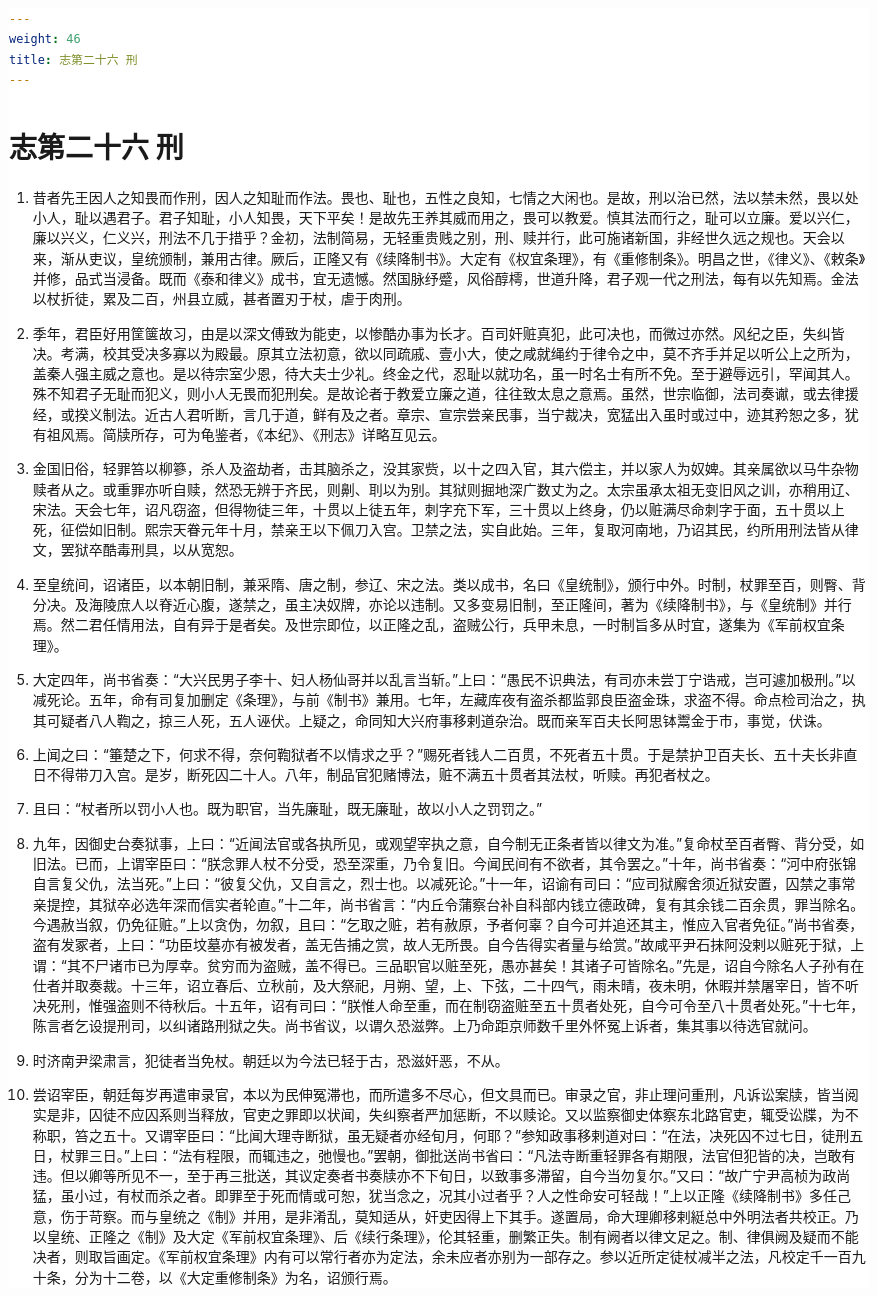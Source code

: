 ```yaml
---
weight: 46
title: 志第二十六 刑
---
```


# 志第二十六 刑

1. <span id="志第二十六_刑-1"></span>
昔者先王因人之知畏而作刑，因人之知耻而作法。畏也、耻也，五性之良知，七情之大闲也。是故，刑以治已然，法以禁未然，畏以处小人，耻以遇君子。君子知耻，小人知畏，天下平矣！是故先王养其威而用之，畏可以教爱。慎其法而行之，耻可以立廉。爱以兴仁，廉以兴义，仁义兴，刑法不几于措乎？金初，法制简易，无轻重贵贱之别，刑、赎并行，此可施诸新国，非经世久远之规也。天会以来，渐从吏议，皇统颁制，兼用古律。厥后，正隆又有《续降制书》。大定有《权宜条理》，有《重修制条》。明昌之世，《律义》、《敕条》并修，品式当浸备。既而《泰和律义》成书，宜无遗憾。然国脉纾蹙，风俗醇樗，世道升降，君子观一代之刑法，每有以先知焉。金法以杖折徒，累及二百，州县立威，甚者置刃于杖，虐于肉刑。

2. <span id="志第二十六_刑-2"></span>
季年，君臣好用筐箧故习，由是以深文傅致为能吏，以惨酷办事为长才。百司奸赃真犯，此可决也，而微过亦然。风纪之臣，失纠皆决。考满，校其受决多寡以为殿最。原其立法初意，欲以同疏戚、壹小大，使之咸就绳约于律令之中，莫不齐手并足以听公上之所为，盖秦人强主威之意也。是以待宗室少恩，待大夫士少礼。终金之代，忍耻以就功名，虽一时名士有所不免。至于避辱远引，罕闻其人。殊不知君子无耻而犯义，则小人无畏而犯刑矣。是故论者于教爱立廉之道，往往致太息之意焉。虽然，世宗临御，法司奏谳，或去律援经，或揆义制法。近古人君听断，言几于道，鲜有及之者。章宗、宣宗尝亲民事，当宁裁决，宽猛出入虽时或过中，迹其矜恕之多，犹有祖风焉。简牍所存，可为龟鉴者，《本纪》、《刑志》详略互见云。

3. <span id="志第二十六_刑-3"></span>
金国旧俗，轻罪笞以柳篸，杀人及盗劫者，击其脑杀之，没其家赀，以十之四入官，其六偿主，并以家人为奴婢。其亲属欲以马牛杂物赎者从之。或重罪亦听自赎，然恐无辨于齐民，则劓、刵以为别。其狱则掘地深广数丈为之。太宗虽承太祖无变旧风之训，亦稍用辽、宋法。天会七年，诏凡窃盗，但得物徒三年，十贯以上徒五年，刺字充下军，三十贯以上终身，仍以赃满尽命刺字于面，五十贯以上死，征偿如旧制。熙宗天眷元年十月，禁亲王以下佩刀入宫。卫禁之法，实自此始。三年，复取河南地，乃诏其民，约所用刑法皆从律文，罢狱卒酷毒刑具，以从宽恕。

4. <span id="志第二十六_刑-4"></span>
至皇统间，诏诸臣，以本朝旧制，兼采隋、唐之制，参辽、宋之法。类以成书，名曰《皇统制》，颁行中外。时制，杖罪至百，则臀、背分决。及海陵庶人以脊近心腹，遂禁之，虽主决奴牌，亦论以违制。又多变易旧制，至正隆间，著为《续降制书》，与《皇统制》并行焉。然二君任情用法，自有异于是者矣。及世宗即位，以正隆之乱，盗贼公行，兵甲未息，一时制旨多从时宜，遂集为《军前权宜条理》。

5. <span id="志第二十六_刑-5"></span>
大定四年，尚书省奏：“大兴民男子李十、妇人杨仙哥并以乱言当斩。”上曰：“愚民不识典法，有司亦未尝丁宁诰戒，岂可遽加极刑。”以减死论。五年，命有司复加删定《条理》，与前《制书》兼用。七年，左藏库夜有盗杀都监郭良臣盗金珠，求盗不得。命点检司治之，执其可疑者八人鞫之，掠三人死，五人诬伏。上疑之，命同知大兴府事移剌道杂治。既而亲军百夫长阿思钵鬻金于市，事觉，伏诛。

6. <span id="志第二十六_刑-6"></span>
上闻之曰：“箠楚之下，何求不得，奈何鞫狱者不以情求之乎？”赐死者钱人二百贯，不死者五十贯。于是禁护卫百夫长、五十夫长非直日不得带刀入宫。是岁，断死囚二十人。八年，制品官犯赌博法，赃不满五十贯者其法杖，听赎。再犯者杖之。

7. <span id="志第二十六_刑-7"></span>
且曰：“杖者所以罚小人也。既为职官，当先廉耻，既无廉耻，故以小人之罚罚之。”

8. <span id="志第二十六_刑-8"></span>
九年，因御史台奏狱事，上曰：“近闻法官或各执所见，或观望宰执之意，自今制无正条者皆以律文为准。”复命杖至百者臀、背分受，如旧法。已而，上谓宰臣曰：“朕念罪人杖不分受，恐至深重，乃令复旧。今闻民间有不欲者，其令罢之。”十年，尚书省奏：“河中府张锦自言复父仇，法当死。”上曰：“彼复父仇，又自言之，烈士也。以减死论。”十一年，诏谕有司曰：“应司狱廨舍须近狱安置，囚禁之事常亲提控，其狱卒必选年深而信实者轮直。”十二年，尚书省言：“内丘令蒲察台补自科部内钱立德政碑，复有其余钱二百余贯，罪当除名。今遇赦当叙，仍免征赃。”上以贪伪，勿叙，且曰：“乞取之赃，若有赦原，予者何辜？自今可并追还其主，惟应入官者免征。”尚书省奏，盗有发冢者，上曰：“功臣坟墓亦有被发者，盖无告捕之赏，故人无所畏。自今告得实者量与给赏。”故咸平尹石抹阿没剌以赃死于狱，上谓：“其不尸诸市已为厚幸。贫穷而为盗贼，盖不得已。三品职官以赃至死，愚亦甚矣！其诸子可皆除名。”先是，诏自今除名人子孙有在仕者并取奏裁。十三年，诏立春后、立秋前，及大祭祀，月朔、望，上、下弦，二十四气，雨未晴，夜未明，休暇并禁屠宰日，皆不听决死刑，惟强盗则不待秋后。十五年，诏有司曰：“朕惟人命至重，而在制窃盗赃至五十贯者处死，自今可令至八十贯者处死。”十七年，陈言者乞设提刑司，以纠诸路刑狱之失。尚书省议，以谓久恐滋弊。上乃命距京师数千里外怀冤上诉者，集其事以待选官就问。

9. <span id="志第二十六_刑-9"></span>
时济南尹梁肃言，犯徒者当免杖。朝廷以为今法已轻于古，恐滋奸恶，不从。

10. <span id="志第二十六_刑-10"></span>
尝诏宰臣，朝廷每岁再遣审录官，本以为民伸冤滞也，而所遣多不尽心，但文具而已。审录之官，非止理问重刑，凡诉讼案牍，皆当阅实是非，囚徒不应囚系则当释放，官吏之罪即以状闻，失纠察者严加惩断，不以赎论。又以监察御史体察东北路官吏，辄受讼牒，为不称职，笞之五十。又谓宰臣曰：“比闻大理寺断狱，虽无疑者亦经旬月，何耶？”参知政事移剌道对曰：“在法，决死囚不过七日，徒刑五日，杖罪三日。”上曰：“法有程限，而辄违之，弛慢也。”罢朝，御批送尚书省曰：“凡法寺断重轻罪各有期限，法官但犯皆的决，岂敢有违。但以卿等所见不一，至于再三批送，其议定奏者书奏牍亦不下旬日，以致事多滞留，自今当勿复尔。”又曰：“故广宁尹高桢为政尚猛，虽小过，有杖而杀之者。即罪至于死而情或可恕，犹当念之，况其小过者乎？人之性命安可轻哉！”上以正隆《续降制书》多任己意，伤于苛察。而与皇统之《制》并用，是非淆乱，莫知适从，奸吏因得上下其手。遂置局，命大理卿移剌綎总中外明法者共校正。乃以皇统、正隆之《制》及大定《军前权宜条理》、后《续行条理》，伦其轻重，删繁正失。制有阙者以律文足之。制、律俱阙及疑而不能决者，则取旨画定。《军前权宜条理》内有可以常行者亦为定法，余未应者亦别为一部存之。参以近所定徒杖减半之法，凡校定千一百九十条，分为十二卷，以《大定重修制条》为名，诏颁行焉。
